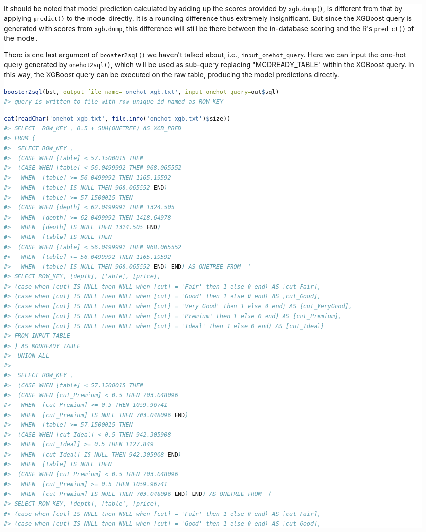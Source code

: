 It should be noted that model prediction calculated by adding up the scores provided by `xgb.dump()`, 
is different from that by applying `predict()` to the model directly. 
It is a rounding difference thus extremely insignificant. 
But since the XGBoost query is generated with scores from `xgb.dump`, 
this difference will still be there between the in-database scoring and the R's `predict()` of the model.

There is one last argument of `booster2sql()` we haven't talked about, i.e., `input_onehot_query`. 
Here we can input the one-hot query generated by `onehot2sql()`, which will be used as sub-query replacing "MODREADY_TABLE" within the XGBoost query.
In this way, the XGBoost query can be executed on the raw table, producing the model predictions directly. 


```r
booster2sql(bst, output_file_name='onehot-xgb.txt', input_onehot_query=out$sql)
#> query is written to file with row unique id named as ROW_KEY
```


```r
cat(readChar('onehot-xgb.txt', file.info('onehot-xgb.txt')$size))
#> SELECT  ROW_KEY , 0.5 + SUM(ONETREE) AS XGB_PRED
#> FROM (   
#>  SELECT ROW_KEY ,
#>  (CASE WHEN [table] < 57.1500015 THEN 
#>  (CASE WHEN [table] < 56.0499992 THEN 968.065552
#>   WHEN  [table] >= 56.0499992 THEN 1165.19592
#>   WHEN  [table] IS NULL THEN 968.065552 END)
#>   WHEN  [table] >= 57.1500015 THEN 
#>  (CASE WHEN [depth] < 62.0499992 THEN 1324.505
#>   WHEN  [depth] >= 62.0499992 THEN 1418.64978
#>   WHEN  [depth] IS NULL THEN 1324.505 END)
#>   WHEN  [table] IS NULL THEN 
#>  (CASE WHEN [table] < 56.0499992 THEN 968.065552
#>   WHEN  [table] >= 56.0499992 THEN 1165.19592
#>   WHEN  [table] IS NULL THEN 968.065552 END) END) AS ONETREE FROM  ( 
#> SELECT ROW_KEY, [depth], [table], [price], 
#> (case when [cut] IS NULL then NULL when [cut] = 'Fair' then 1 else 0 end) AS [cut_Fair], 
#> (case when [cut] IS NULL then NULL when [cut] = 'Good' then 1 else 0 end) AS [cut_Good], 
#> (case when [cut] IS NULL then NULL when [cut] = 'Very Good' then 1 else 0 end) AS [cut_VeryGood], 
#> (case when [cut] IS NULL then NULL when [cut] = 'Premium' then 1 else 0 end) AS [cut_Premium], 
#> (case when [cut] IS NULL then NULL when [cut] = 'Ideal' then 1 else 0 end) AS [cut_Ideal] 
#> FROM INPUT_TABLE 
#> ) AS MODREADY_TABLE  
#>  UNION ALL 
#>  
#>  SELECT ROW_KEY ,
#>  (CASE WHEN [table] < 57.1500015 THEN 
#>  (CASE WHEN [cut_Premium] < 0.5 THEN 703.048096
#>   WHEN  [cut_Premium] >= 0.5 THEN 1059.96741
#>   WHEN  [cut_Premium] IS NULL THEN 703.048096 END)
#>   WHEN  [table] >= 57.1500015 THEN 
#>  (CASE WHEN [cut_Ideal] < 0.5 THEN 942.305908
#>   WHEN  [cut_Ideal] >= 0.5 THEN 1127.849
#>   WHEN  [cut_Ideal] IS NULL THEN 942.305908 END)
#>   WHEN  [table] IS NULL THEN 
#>  (CASE WHEN [cut_Premium] < 0.5 THEN 703.048096
#>   WHEN  [cut_Premium] >= 0.5 THEN 1059.96741
#>   WHEN  [cut_Premium] IS NULL THEN 703.048096 END) END) AS ONETREE FROM  ( 
#> SELECT ROW_KEY, [depth], [table], [price], 
#> (case when [cut] IS NULL then NULL when [cut] = 'Fair' then 1 else 0 end) AS [cut_Fair], 
#> (case when [cut] IS NULL then NULL when [cut] = 'Good' then 1 else 0 end) AS [cut_Good], 
```

[^1]: [Understand your dataset with XGBoost.\ ](https://xgboost.readthedocs.io/en/latest/R-package/discoverYourData.html)
[^2]: [Ensembles of tree-based models: why correlated features do not trip them and why NA matters.\  ](https://medium.com/data-design/ensembles-of-tree-based-models-why-correlated-features-do-not-trip-them-and-why-na-matters-7658f4752e1b)
[^3]: [StackExchange: Does XGBoost handle multicollinearity by itself?\   ](https://datascience.stackexchange.com/questions/12554/does-xgboost-handle-multicollinearity-by-itself)
[^4]: [GitHub Issue: What are the ways of treatng missing values in XGboost?\ ](https://github.com/dmlc/xgboost/issues/21)